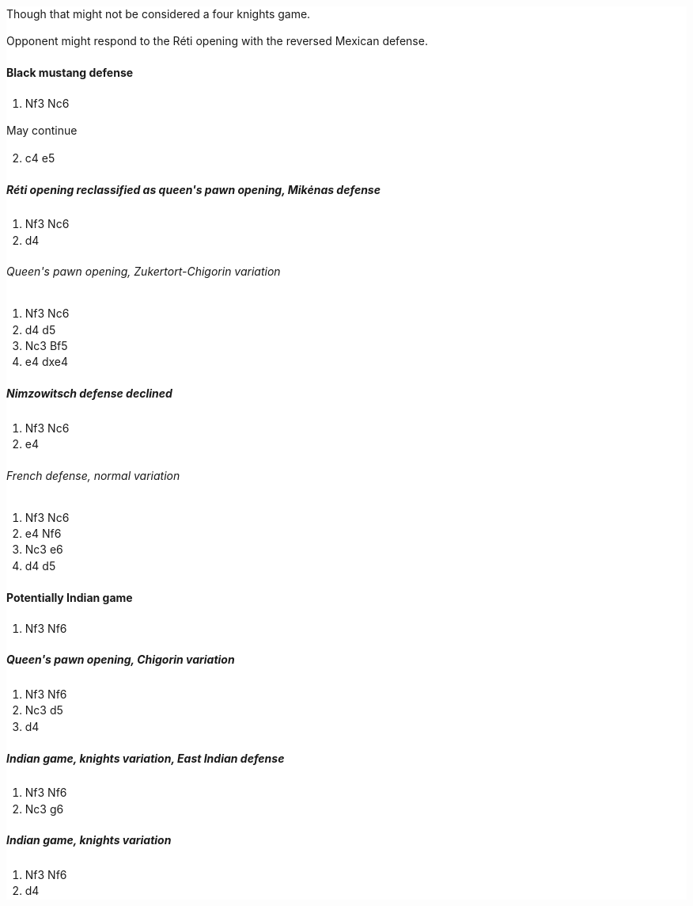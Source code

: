 Though that might not be considered a four knights game.

Opponent might respond to the R&eacute;ti opening with the reversed Mexican 
defense.

#### Black mustang defense

1. Nf3 Nc6

May continue

2. c4 e5

##### R&eacute;ti opening reclassified as queen's pawn opening, Mik&edot;nas defense

1. Nf3 Nc6
2. d4

###### Queen's pawn opening, Zukertort-Chigorin variation

1. Nf3 Nc6
2. d4 d5
3. Nc3 Bf5
4. e4 dxe4

##### Nimzowitsch defense declined

1. Nf3 Nc6
2. e4

###### French defense, normal variation

1. Nf3 Nc6
2. e4 Nf6
3. Nc3 e6
4. d4 d5

#### Potentially Indian game

1. Nf3 Nf6

##### Queen's pawn opening, Chigorin variation

1. Nf3 Nf6
2. Nc3 d5
3. d4

##### Indian game, knights variation, East Indian defense

1. Nf3 Nf6
2. Nc3 g6

##### Indian game, knights variation

1. Nf3 Nf6
2. d4
